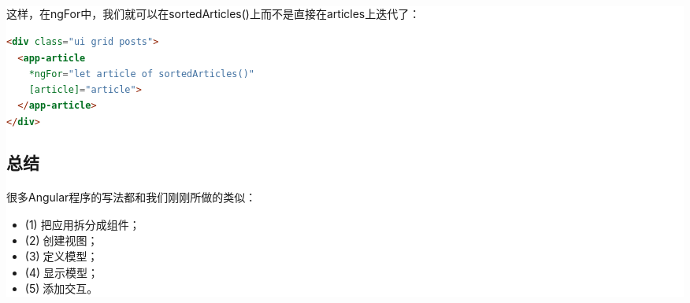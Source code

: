 这样，在ngFor中，我们就可以在sortedArticles()上而不是直接在articles上迭代了：

```html
<div class="ui grid posts">
  <app-article
    *ngFor="let article of sortedArticles()"
    [article]="article">
  </app-article>
</div>
```

## 总结

很多Angular程序的写法都和我们刚刚所做的类似：

- (1) 把应用拆分成组件；
- (2) 创建视图；
- (3) 定义模型；
- (4) 显示模型；
- (5) 添加交互。